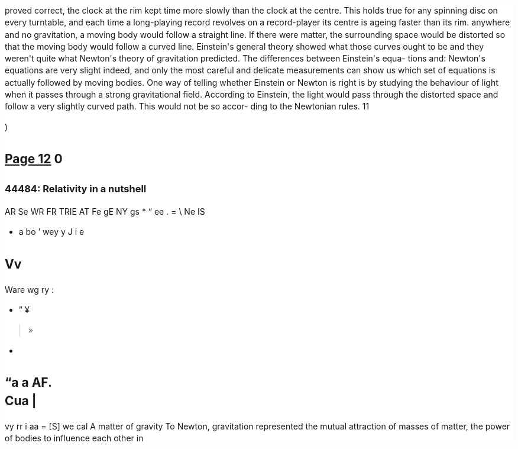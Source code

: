 proved correct, the clock at the rim kept time more slowly than 
the clock at the centre. This holds true for any spinning disc on 
every turntable, and each time a long-playing record revolves on 
a record-player its centre is ageing faster than its rim. 
anywhere and no gravitation, a moving 
body would follow a straight line. If there 
were matter, the surrounding space would 
be distorted so that the moving body 
would follow a curved line. Einstein's 
general theory showed what those curves 
ought to be and they weren't quite what 
Newton's theory of gravitation predicted. 
The differences between Einstein's equa- 
tions and: Newton's equations are very 
slight indeed, and only the most careful 
and delicate measurements can show us 
which set of equations is actually followed 
by moving bodies. 
One way of telling whether Einstein or 
Newton is right is by studying the 
behaviour of light when it passes through a 
strong gravitational field. According to 
Einstein, the light would pass through the 
distorted space and follow a very slightly 
curved path. This would not be so accor- 
ding to the Newtonian rules. 
11 
  
)

## [Page 12](https://demo.humlab.umu.se/courier/074771engo.pdf#page=12) 0

### 44484: Relativity in a nutshell

AR Se WR FR TRIE AT 
Fe 
gE NY gs * 
“ ee . = \ Ne IS 
- a bo ’ wey 
y 
J
i
e
 
Vv 
- 
Ware wg 
ry 
: 
+ ” 
¥ 
>» 
- 
“a a AF.   
Cua 
| 
- 
vy 
rr i aa = [S] we cal 
A matter of gravity 
To Newton, gravitation represented the mutual attraction of 
masses of matter, the power of bodies to influence each other in 